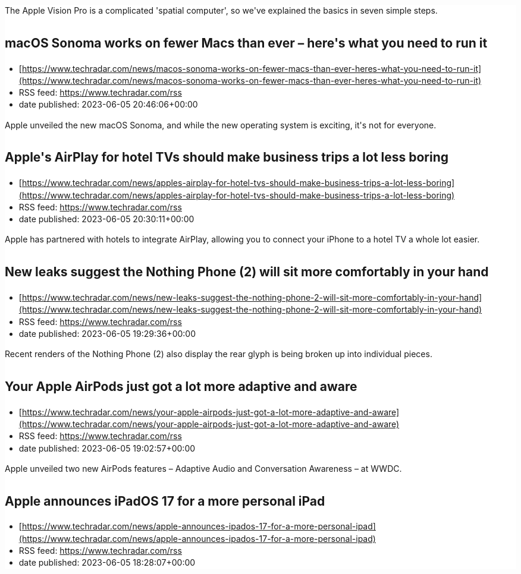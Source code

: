 The Apple Vision Pro is a complicated 'spatial computer', so we've explained the basics in seven simple steps.

## macOS Sonoma works on fewer Macs than ever – here's what you need to run it
 - [https://www.techradar.com/news/macos-sonoma-works-on-fewer-macs-than-ever-heres-what-you-need-to-run-it](https://www.techradar.com/news/macos-sonoma-works-on-fewer-macs-than-ever-heres-what-you-need-to-run-it)
 - RSS feed: https://www.techradar.com/rss
 - date published: 2023-06-05 20:46:06+00:00

Apple unveiled the new macOS Sonoma, and while the new operating system is exciting, it's not for everyone.

## Apple's AirPlay for hotel TVs should make business trips a lot less boring
 - [https://www.techradar.com/news/apples-airplay-for-hotel-tvs-should-make-business-trips-a-lot-less-boring](https://www.techradar.com/news/apples-airplay-for-hotel-tvs-should-make-business-trips-a-lot-less-boring)
 - RSS feed: https://www.techradar.com/rss
 - date published: 2023-06-05 20:30:11+00:00

Apple has partnered with hotels to integrate AirPlay, allowing you to connect your iPhone to a hotel TV a whole lot easier.

## New leaks suggest the Nothing Phone (2) will sit more comfortably in your hand
 - [https://www.techradar.com/news/new-leaks-suggest-the-nothing-phone-2-will-sit-more-comfortably-in-your-hand](https://www.techradar.com/news/new-leaks-suggest-the-nothing-phone-2-will-sit-more-comfortably-in-your-hand)
 - RSS feed: https://www.techradar.com/rss
 - date published: 2023-06-05 19:29:36+00:00

Recent renders of the Nothing Phone (2) also display the rear glyph is being broken up into individual pieces.

## Your Apple AirPods just got a lot more adaptive and aware
 - [https://www.techradar.com/news/your-apple-airpods-just-got-a-lot-more-adaptive-and-aware](https://www.techradar.com/news/your-apple-airpods-just-got-a-lot-more-adaptive-and-aware)
 - RSS feed: https://www.techradar.com/rss
 - date published: 2023-06-05 19:02:57+00:00

Apple unveiled two new AirPods features – Adaptive Audio and Conversation Awareness – at WWDC.

## Apple announces iPadOS 17 for a more personal iPad
 - [https://www.techradar.com/news/apple-announces-ipados-17-for-a-more-personal-ipad](https://www.techradar.com/news/apple-announces-ipados-17-for-a-more-personal-ipad)
 - RSS feed: https://www.techradar.com/rss
 - date published: 2023-06-05 18:28:07+00:00
